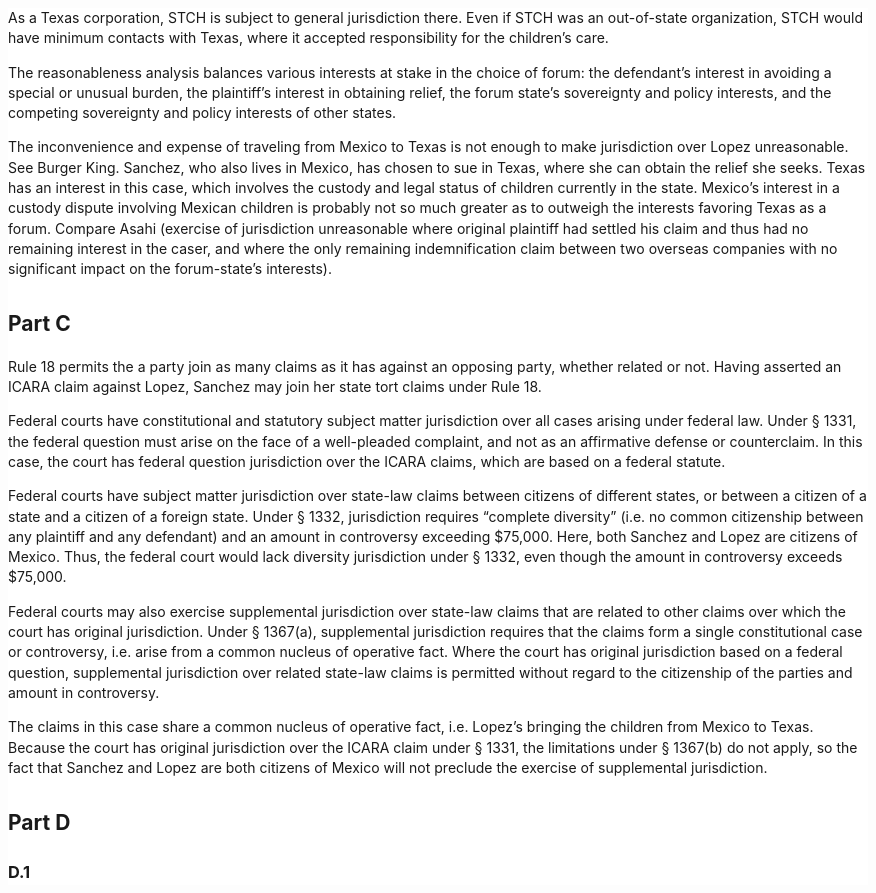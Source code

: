 As a Texas corporation, STCH is subject to general jurisdiction there. Even if STCH was an out-of-state organization, STCH would have minimum contacts with Texas, where it accepted responsibility for the children’s care. 

The reasonableness analysis balances various interests at stake in the choice of forum: the defendant’s interest in avoiding a special or unusual burden, the plaintiff’s interest in obtaining relief, the forum state’s sovereignty and policy interests, and the competing sovereignty and policy interests of other states. 

The inconvenience and expense of traveling from Mexico to Texas is not enough to make jurisdiction over Lopez unreasonable. See Burger King. Sanchez, who also lives in Mexico, has chosen to sue in Texas, where she can obtain the relief she seeks. Texas has an interest in this case, which involves the custody and legal status of children currently in the state. Mexico’s interest in a custody dispute involving Mexican children is probably not so much greater as to outweigh the interests favoring Texas as a forum. Compare Asahi (exercise of jurisdiction unreasonable where original plaintiff had settled his claim and thus had no remaining interest in the caser, and where the only remaining indemnification claim between two overseas companies with no significant impact on the forum-state’s interests). 

## Part C

Rule 18 permits the a party join as many claims as it has against an opposing party, whether related or not. Having asserted an ICARA claim against Lopez, Sanchez may join her state tort claims under Rule 18. 

Federal courts have constitutional and statutory subject matter jurisdiction over all cases arising under federal law. Under § 1331, the federal question must arise on the face of a well-pleaded complaint, and not as an affirmative defense or counterclaim. In this case, the court has federal question jurisdiction over the ICARA claims, which are based on a federal statute. 

Federal courts have subject matter jurisdiction over state-law claims between citizens of different states, or between a citizen of a state and a citizen of a foreign state. Under § 1332, jurisdiction requires “complete diversity” (i.e. no common citizenship between any plaintiff and any defendant) and an amount in controversy exceeding $75,000. Here, both Sanchez and Lopez are citizens of Mexico. Thus, the federal court would lack diversity jurisdiction under § 1332, even though the amount in controversy exceeds $75,000. 

Federal courts may also exercise supplemental jurisdiction over state-law claims that are related to other claims over which the court has original jurisdiction. Under § 1367(a), supplemental jurisdiction requires that the claims form a single constitutional case or controversy, i.e. arise from a common nucleus of operative fact. Where the court has original jurisdiction based on a federal question, supplemental jurisdiction over related state-law claims is permitted without regard to the citizenship of the parties and amount in controversy. 

The claims in this case share a common nucleus of operative fact, i.e. Lopez’s bringing the children from Mexico to Texas. Because the court has original jurisdiction over the ICARA claim under § 1331, the limitations under § 1367(b) do not apply, so the fact that Sanchez and Lopez are both citizens of Mexico will not preclude the exercise of supplemental jurisdiction. 

## Part D

### D.1
